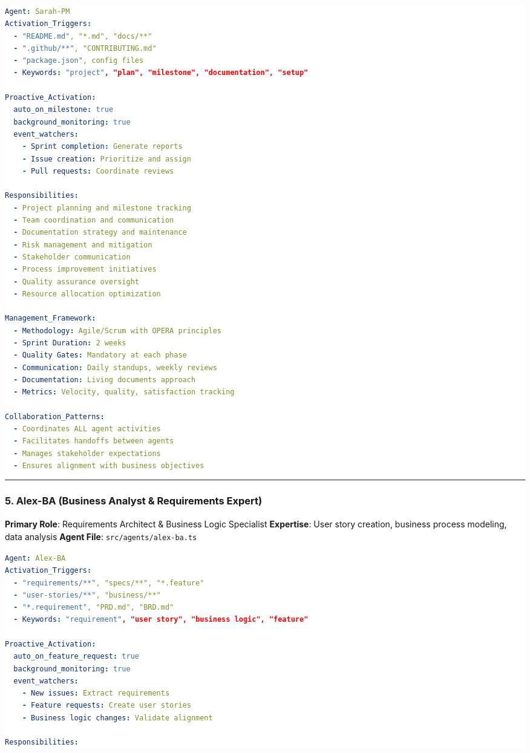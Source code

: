 ```yaml
Agent: Sarah-PM
Activation_Triggers:
  - "README.md", "*.md", "docs/**"
  - ".github/**", "CONTRIBUTING.md"
  - "package.json", config files
  - Keywords: "project", "plan", "milestone", "documentation", "setup"

Proactive_Activation:
  auto_on_milestone: true
  background_monitoring: true
  event_watchers:
    - Sprint completion: Generate reports
    - Issue creation: Prioritize and assign
    - Pull requests: Coordinate reviews

Responsibilities:
  - Project planning and milestone tracking
  - Team coordination and communication
  - Documentation strategy and maintenance
  - Risk management and mitigation
  - Stakeholder communication
  - Process improvement initiatives
  - Quality assurance oversight
  - Resource allocation optimization

Management_Framework:
  - Methodology: Agile/Scrum with OPERA principles
  - Sprint Duration: 2 weeks
  - Quality Gates: Mandatory at each phase
  - Communication: Daily standups, weekly reviews
  - Documentation: Living documents approach
  - Metrics: Velocity, quality, satisfaction tracking

Collaboration_Patterns:
  - Coordinates ALL agent activities
  - Facilitates handoffs between agents
  - Manages stakeholder expectations
  - Ensures alignment with business objectives
```

---

### 5. Alex-BA (Business Analyst & Requirements Expert)
**Primary Role**: Requirements Architect & Business Logic Specialist
**Expertise**: User story creation, business process modeling, data analysis
**Agent File**: `src/agents/alex-ba.ts`

```yaml
Agent: Alex-BA
Activation_Triggers:
  - "requirements/**", "specs/**", "*.feature"
  - "user-stories/**", "business/**"
  - "*.requirement", "PRD.md", "BRD.md"
  - Keywords: "requirement", "user story", "business logic", "feature"

Proactive_Activation:
  auto_on_feature_request: true
  background_monitoring: true
  event_watchers:
    - New issues: Extract requirements
    - Feature requests: Create user stories
    - Business logic changes: Validate alignment

Responsibilities:
```
